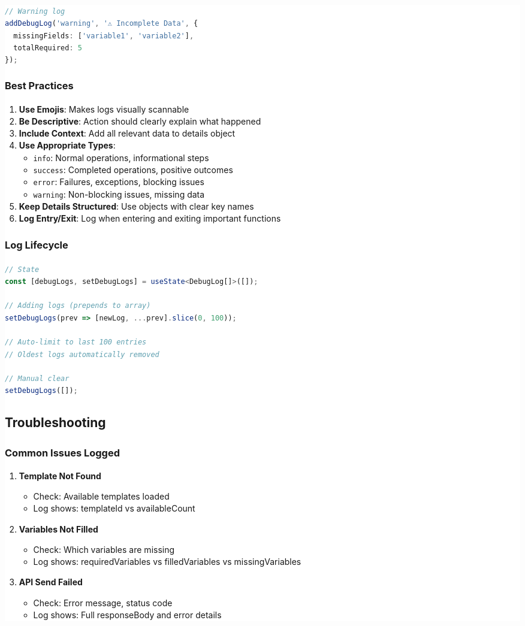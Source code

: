 ```typescript
// Warning log
addDebugLog('warning', '⚠️ Incomplete Data', {
  missingFields: ['variable1', 'variable2'],
  totalRequired: 5
});
```

### Best Practices

1. **Use Emojis**: Makes logs visually scannable
2. **Be Descriptive**: Action should clearly explain what happened
3. **Include Context**: Add all relevant data to details object
4. **Use Appropriate Types**:
   - `info`: Normal operations, informational steps
   - `success`: Completed operations, positive outcomes
   - `error`: Failures, exceptions, blocking issues
   - `warning`: Non-blocking issues, missing data
5. **Keep Details Structured**: Use objects with clear key names
6. **Log Entry/Exit**: Log when entering and exiting important functions

### Log Lifecycle

```typescript
// State
const [debugLogs, setDebugLogs] = useState<DebugLog[]>([]);

// Adding logs (prepends to array)
setDebugLogs(prev => [newLog, ...prev].slice(0, 100));

// Auto-limit to last 100 entries
// Oldest logs automatically removed

// Manual clear
setDebugLogs([]);
```

## Troubleshooting

### Common Issues Logged

1. **Template Not Found**
   - Check: Available templates loaded
   - Log shows: templateId vs availableCount

2. **Variables Not Filled**
   - Check: Which variables are missing
   - Log shows: requiredVariables vs filledVariables vs missingVariables

3. **API Send Failed**
   - Check: Error message, status code
   - Log shows: Full responseBody and error details
